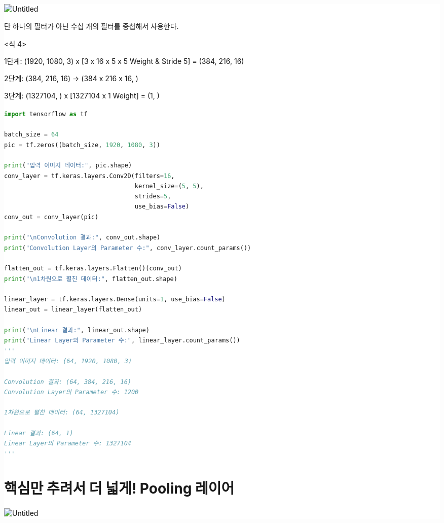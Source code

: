 ![Untitled](Fundamental%2023%20%E1%84%83%E1%85%B5%E1%86%B8%E1%84%85%E1%85%A5%E1%84%82%E1%85%B5%E1%86%BC%20%E1%84%85%E1%85%A6%E1%84%8B%E1%85%B5%E1%84%8B%E1%85%A5%E1%84%8B%E1%85%B4%20%E1%84%8B%E1%85%B5%E1%84%92%E1%85%A2%2075d3e6077bbb4b249355b1efeefa5476/Untitled%207.png)

단 하나의 필터가 아닌 수십 개의 필터를 중첩해서 사용한다.

<식 4>

1단계: (1920, 1080, 3) x [3 x 16 x 5 x 5 Weight & Stride 5] = (384, 216, 16)

2단계: (384, 216, 16) → (384 x 216 x 16, )

3단계: (1327104, ) x [1327104 x 1 Weight] = (1, )

```python
import tensorflow as tf

batch_size = 64
pic = tf.zeros((batch_size, 1920, 1080, 3))

print("입력 이미지 데이터:", pic.shape)
conv_layer = tf.keras.layers.Conv2D(filters=16,
                                    kernel_size=(5, 5),
                                    strides=5,
                                    use_bias=False)
conv_out = conv_layer(pic)

print("\nConvolution 결과:", conv_out.shape)
print("Convolution Layer의 Parameter 수:", conv_layer.count_params())

flatten_out = tf.keras.layers.Flatten()(conv_out)
print("\n1차원으로 펼친 데이터:", flatten_out.shape)

linear_layer = tf.keras.layers.Dense(units=1, use_bias=False)
linear_out = linear_layer(flatten_out)

print("\nLinear 결과:", linear_out.shape)
print("Linear Layer의 Parameter 수:", linear_layer.count_params())
'''
입력 이미지 데이터: (64, 1920, 1080, 3)

Convolution 결과: (64, 384, 216, 16)
Convolution Layer의 Parameter 수: 1200

1차원으로 펼친 데이터: (64, 1327104)

Linear 결과: (64, 1)
Linear Layer의 Parameter 수: 1327104
'''
```

# 핵심만 추려서 더 넓게! Pooling 레이어

![Untitled](Fundamental%2023%20%E1%84%83%E1%85%B5%E1%86%B8%E1%84%85%E1%85%A5%E1%84%82%E1%85%B5%E1%86%BC%20%E1%84%85%E1%85%A6%E1%84%8B%E1%85%B5%E1%84%8B%E1%85%A5%E1%84%8B%E1%85%B4%20%E1%84%8B%E1%85%B5%E1%84%92%E1%85%A2%2075d3e6077bbb4b249355b1efeefa5476/Untitled%208.png)
